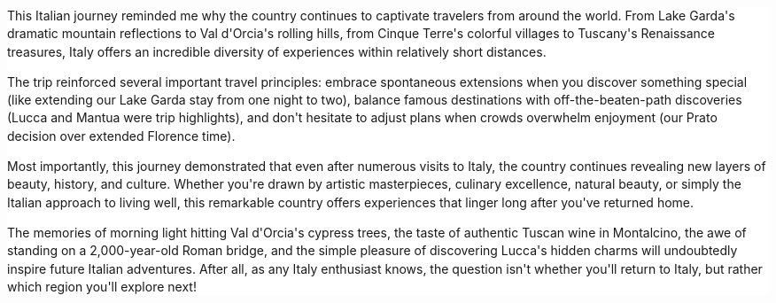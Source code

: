 This Italian journey reminded me why the country continues to captivate travelers from around the world. From Lake Garda's dramatic mountain reflections to Val d'Orcia's rolling hills, from Cinque Terre's colorful villages to Tuscany's Renaissance treasures, Italy offers an incredible diversity of experiences within relatively short distances.

The trip reinforced several important travel principles: embrace spontaneous extensions when you discover something special (like extending our Lake Garda stay from one night to two), balance famous destinations with off-the-beaten-path discoveries (Lucca and Mantua were trip highlights), and don't hesitate to adjust plans when crowds overwhelm enjoyment (our Prato decision over extended Florence time).

Most importantly, this journey demonstrated that even after numerous visits to Italy, the country continues revealing new layers of beauty, history, and culture. Whether you're drawn by artistic masterpieces, culinary excellence, natural beauty, or simply the Italian approach to living well, this remarkable country offers experiences that linger long after you've returned home.

The memories of morning light hitting Val d'Orcia's cypress trees, the taste of authentic Tuscan wine in Montalcino, the awe of standing on a 2,000-year-old Roman bridge, and the simple pleasure of discovering Lucca's hidden charms will undoubtedly inspire future Italian adventures. After all, as any Italy enthusiast knows, the question isn't whether you'll return to Italy, but rather which region you'll explore next!
